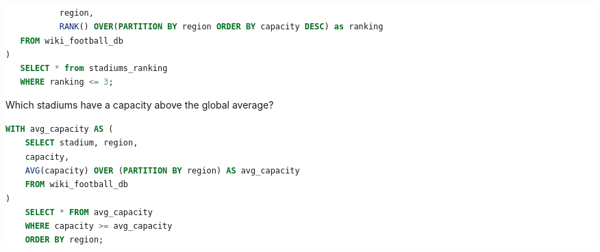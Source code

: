  ```sql
			region,
			RANK() OVER(PARTITION BY region ORDER BY capacity DESC) as ranking
	FROM wiki_football_db
)
	SELECT * from stadiums_ranking
	WHERE ranking <= 3;
```
Which stadiums have a capacity above the global average?
```sql
WITH avg_capacity AS (
	SELECT stadium, region,
	capacity, 
	AVG(capacity) OVER (PARTITION BY region) AS avg_capacity
	FROM wiki_football_db
)
	SELECT * FROM avg_capacity
	WHERE capacity >= avg_capacity
	ORDER BY region;
```
